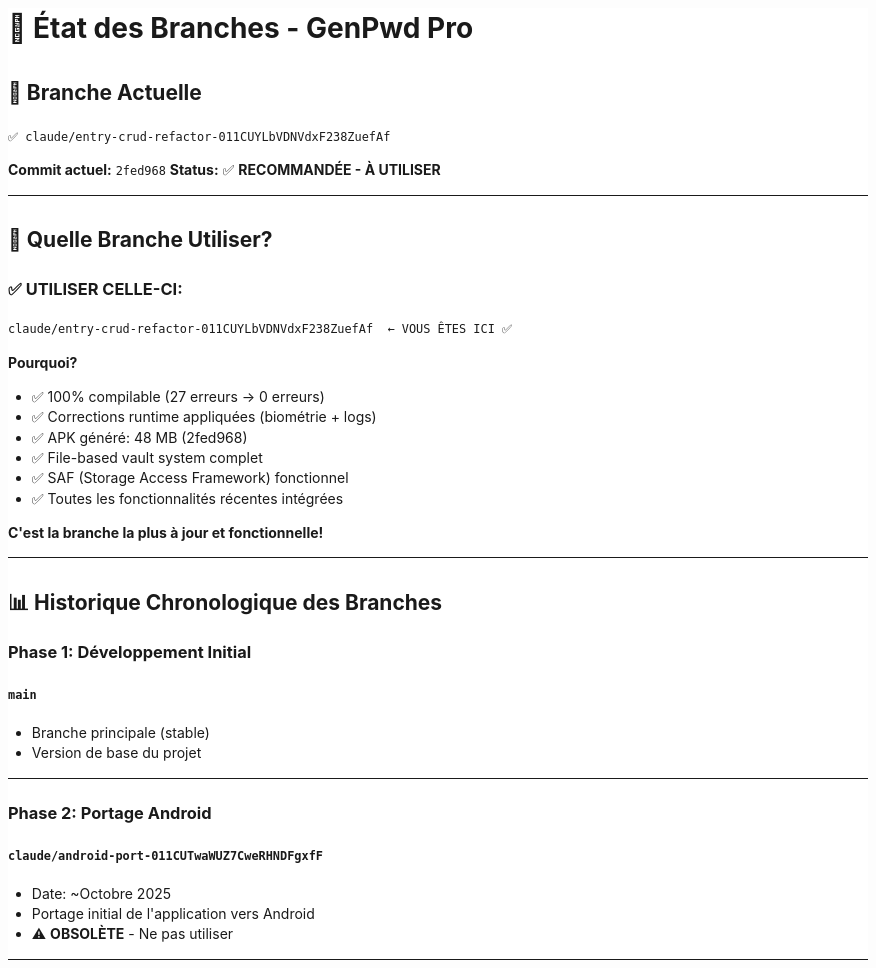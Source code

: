 # 🌳 État des Branches - GenPwd Pro

## 📍 **Branche Actuelle**

```
✅ claude/entry-crud-refactor-011CUYLbVDNVdxF238ZuefAf
```

**Commit actuel:** `2fed968`
**Status:** ✅ **RECOMMANDÉE - À UTILISER**

---

## 🎯 **Quelle Branche Utiliser?**

### ✅ **UTILISER CELLE-CI:**

```bash
claude/entry-crud-refactor-011CUYLbVDNVdxF238ZuefAf  ← VOUS ÊTES ICI ✅
```

**Pourquoi?**
- ✅ 100% compilable (27 erreurs → 0 erreurs)
- ✅ Corrections runtime appliquées (biométrie + logs)
- ✅ APK généré: 48 MB (2fed968)
- ✅ File-based vault system complet
- ✅ SAF (Storage Access Framework) fonctionnel
- ✅ Toutes les fonctionnalités récentes intégrées

**C'est la branche la plus à jour et fonctionnelle!**

---

## 📊 **Historique Chronologique des Branches**

### **Phase 1: Développement Initial**

#### `main`
- Branche principale (stable)
- Version de base du projet

---

### **Phase 2: Portage Android**

#### `claude/android-port-011CUTwaWUZ7CweRHNDFgxfF`
- Date: ~Octobre 2025
- Portage initial de l'application vers Android
- ⚠️ **OBSOLÈTE** - Ne pas utiliser

---
